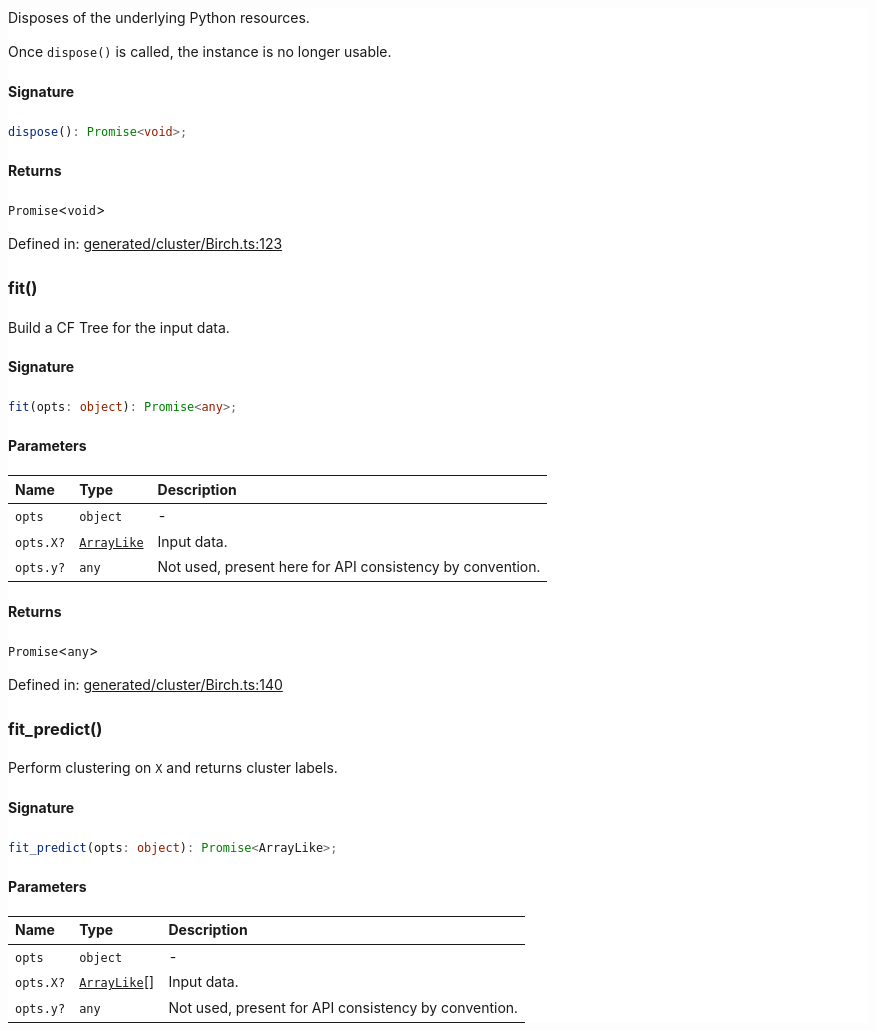 Disposes of the underlying Python resources.

Once `dispose()` is called, the instance is no longer usable.

#### Signature

```ts
dispose(): Promise<void>;
```

#### Returns

`Promise`\<`void`\>

Defined in:  [generated/cluster/Birch.ts:123](https://github.com/transitive-bullshit/scikit-learn-ts/blob/f3d7d2d/packages/sklearn/src/generated/cluster/Birch.ts#L123)

### fit()

Build a CF Tree for the input data.

#### Signature

```ts
fit(opts: object): Promise<any>;
```

#### Parameters

| Name | Type | Description |
| :------ | :------ | :------ |
| `opts` | `object` | - |
| `opts.X?` | [`ArrayLike`](../types/ArrayLike.md) | Input data. |
| `opts.y?` | `any` | Not used, present here for API consistency by convention. |

#### Returns

`Promise`\<`any`\>

Defined in:  [generated/cluster/Birch.ts:140](https://github.com/transitive-bullshit/scikit-learn-ts/blob/f3d7d2d/packages/sklearn/src/generated/cluster/Birch.ts#L140)

### fit\_predict()

Perform clustering on `X` and returns cluster labels.

#### Signature

```ts
fit_predict(opts: object): Promise<ArrayLike>;
```

#### Parameters

| Name | Type | Description |
| :------ | :------ | :------ |
| `opts` | `object` | - |
| `opts.X?` | [`ArrayLike`](../types/ArrayLike.md)[] | Input data. |
| `opts.y?` | `any` | Not used, present for API consistency by convention. |

